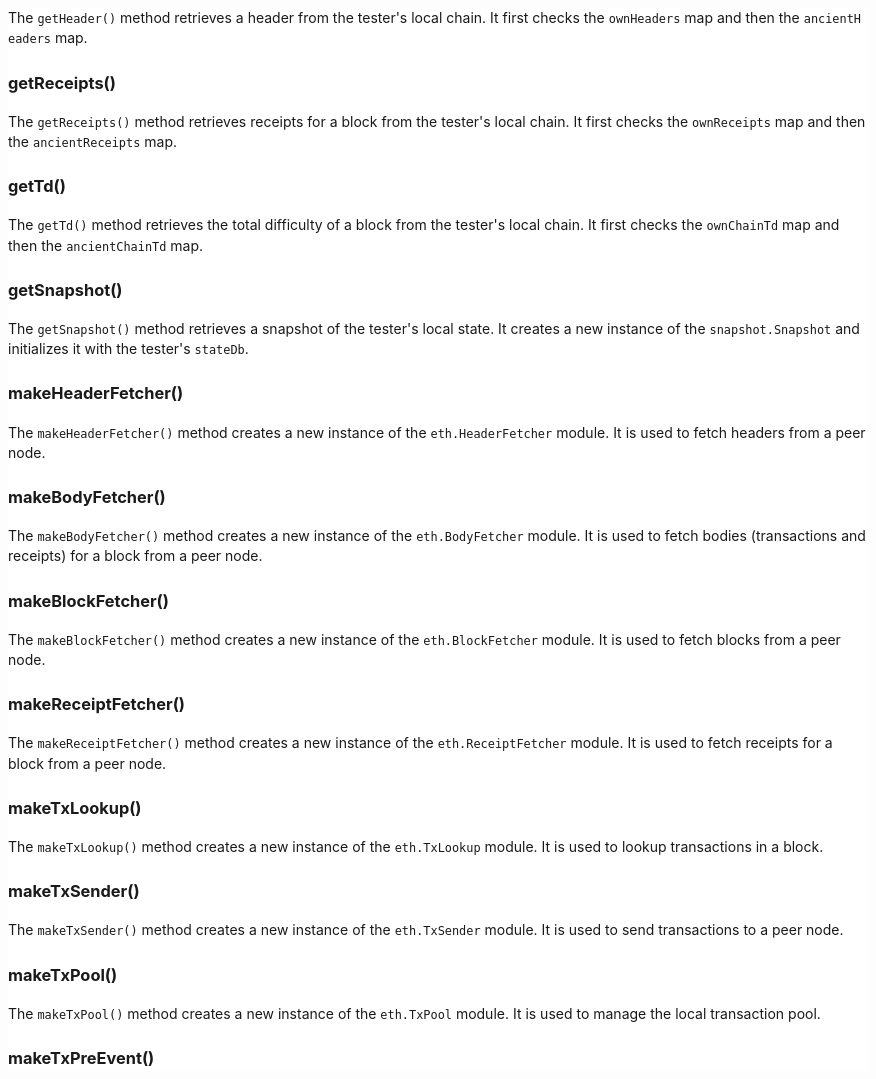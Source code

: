 The `getHeader()` method retrieves a header from the tester's local chain. It first checks the `ownHeaders` map and then the `ancientHeaders` map.

### getReceipts()

The `getReceipts()` method retrieves receipts for a block from the tester's local chain. It first checks the `ownReceipts` map and then the `ancientReceipts` map.

### getTd()

The `getTd()` method retrieves the total difficulty of a block from the tester's local chain. It first checks the `ownChainTd` map and then the `ancientChainTd` map.

### getSnapshot()

The `getSnapshot()` method retrieves a snapshot of the tester's local state. It creates a new instance of the `snapshot.Snapshot` and initializes it with the tester's `stateDb`.

### makeHeaderFetcher()

The `makeHeaderFetcher()` method creates a new instance of the `eth.HeaderFetcher` module. It is used to fetch headers from a peer node.

### makeBodyFetcher()

The `makeBodyFetcher()` method creates a new instance of the `eth.BodyFetcher` module. It is used to fetch bodies (transactions and receipts) for a block from a peer node.

### makeBlockFetcher()

The `makeBlockFetcher()` method creates a new instance of the `eth.BlockFetcher` module. It is used to fetch blocks from a peer node.

### makeReceiptFetcher()

The `makeReceiptFetcher()` method creates a new instance of the `eth.ReceiptFetcher` module. It is used to fetch receipts for a block from a peer node.

### makeTxLookup()

The `makeTxLookup()` method creates a new instance of the `eth.TxLookup` module. It is used to lookup transactions in a block.

### makeTxSender()

The `makeTxSender()` method creates a new instance of the `eth.TxSender` module. It is used to send transactions to a peer node.

### makeTxPool()

The `makeTxPool()` method creates a new instance of the `eth.TxPool` module. It is used to manage the local transaction pool.

### makeTxPreEvent()
